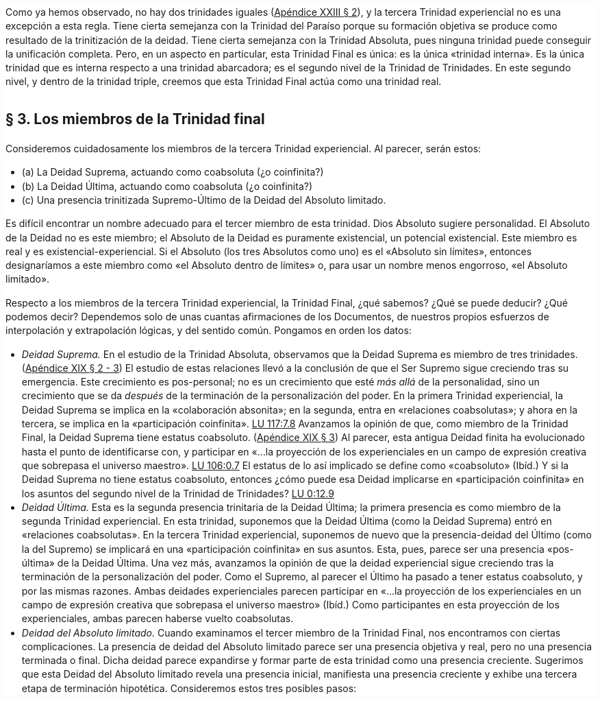 Como ya hemos observado, no hay dos trinidades iguales ([Apéndice XXIII § 2](/es/article/William_S_Sadler_Jr/Appendices_to_Study_of_the_Master_Universe/Appendix_23#h-2-el-inventario-de-tres-trinidades)), y la tercera Trinidad experiencial no es una excepción a esta regla. Tiene cierta semejanza con la Trinidad del Paraíso porque su formación objetiva se produce como resultado de la trinitización de la deidad. Tiene cierta semejanza con la Trinidad Absoluta, pues ninguna trinidad puede conseguir la unificación completa. Pero, en un aspecto en particular, esta Trinidad Final es única: es la única «trinidad interna». Es la única trinidad que es interna respecto a una trinidad abarcadora; es el segundo nivel de la Trinidad de Trinidades. En este segundo nivel, y dentro de la trinidad triple, creemos que esta Trinidad Final actúa como una trinidad real.

## § 3. Los miembros de la Trinidad final

Consideremos cuidadosamente los miembros de la tercera Trinidad experiencial. Al parecer, serán estos:
- (a) La Deidad Suprema, actuando como coabsoluta (¿o coinfinita?)
- (b) La Deidad Última, actuando como coabsoluta (¿o coinfinita?)
- (c) Una presencia trinitizada Supremo-Último de la Deidad del Absoluto limitado.

Es difícil encontrar un nombre adecuado para el tercer miembro de esta trinidad. Dios Absoluto sugiere personalidad. El Absoluto de la Deidad no es este miembro; el Absoluto de la Deidad es puramente existencial, un potencial existencial. Este miembro es real y es existencial-experiencial. Si el Absoluto (los tres Absolutos como uno) es el «Absoluto sin límites», entonces designaríamos a este miembro como «el Absoluto dentro de límites» o, para usar un nombre menos engorroso, «el Absoluto limitado».

Respecto a los miembros de la tercera Trinidad experiencial, la Trinidad Final, ¿qué sabemos? ¿Qué se puede deducir? ¿Qué podemos decir? Dependemos solo de unas cuantas afirmaciones de los Documentos, de nuestros propios esfuerzos de interpolación y extrapolación lógicas, y del sentido común. Pongamos en orden los datos:

- _Deidad Suprema._ En el estudio de la Trinidad Absoluta, observamos que la Deidad Suprema es miembro de tres trinidades. ([Apéndice XIX § 2 - 3](/es/article/William_S_Sadler_Jr/Appendices_to_Study_of_the_Master_Universe/Appendix_19#h-2-presencias-trinitarias-plurales-de-la-deidad)) El estudio de estas relaciones llevó a la conclusión de que el Ser Supremo sigue creciendo tras su emergencia. Este crecimiento es pos-personal; no es un crecimiento que esté _más allá_ de la personalidad, sino un crecimiento que se da _después_ de la terminación de la personalización del poder.
  En la primera Trinidad experiencial, la Deidad Suprema se implica en la «colaboración absonita»; en la segunda, entra en «relaciones coabsolutas»; y ahora en la tercera, se implica en la «participación coinfinita». <a id="a63_217"></a>[LU 117:7.8](/es/The_Urantia_Book/117#p7_8)
  Avanzamos la opinión de que, como miembro de la Trinidad Final, la Deidad Suprema tiene estatus coabsoluto. ([Apéndice XIX § 3](/es/article/William_S_Sadler_Jr/Appendices_to_Study_of_the_Master_Universe/Appendix_19#h-3-el-crecimiento-del-supremo)) Al parecer, esta antigua Deidad finita ha evolucionado hasta el punto de identificarse con, y participar en «…la proyección de los experienciales en un campo de expresión creativa que sobrepasa el universo maestro». <a id="a64_466"></a>[LU 106:0.7](/es/The_Urantia_Book/106#p0_7) El estatus de lo así implicado se define como «coabsoluto» (Ibíd.) Y si la Deidad Suprema no tiene estatus coabsoluto, entonces ¿cómo puede esa Deidad implicarse en «participación coinfinita» en los asuntos del segundo nivel de la Trinidad de Trinidades? <a id="a64_765"></a>[LU 0:12.9](/es/The_Urantia_Book/0#p12_9)
- _Deidad Última._ Esta es la segunda presencia trinitaria de la Deidad Última; la primera presencia es como miembro de la segunda Trinidad experiencial. En esta trinidad, suponemos que la Deidad Última (como la Deidad Suprema) entró en «relaciones coabsolutas». En la tercera Trinidad experiencial, suponemos de nuevo que la presencia-deidad del Último (como la del Supremo) se implicará en una «participación coinfinita» en sus asuntos. Esta, pues, parece ser una presencia «pos-última» de la Deidad Última. Una vez más, avanzamos la opinión de que la deidad experiencial sigue creciendo tras la terminación de la personalización del poder. Como el Supremo, al parecer el Último ha pasado a tener estatus coabsoluto, y por las mismas razones. Ambas deidades experienciales parecen participar en «…la proyección de los experienciales en un campo de expresión creativa que sobrepasa el universo maestro» (Ibíd.) Como participantes en esta proyección de los experienciales, ambas parecen haberse vuelto coabsolutas.
- _Deidad del Absoluto limitado._ Cuando examinamos el tercer miembro de la Trinidad Final, nos encontramos con ciertas complicaciones. La presencia de deidad del Absoluto limitado parece ser una presencia objetiva y real, pero no una presencia terminada o final. Dicha deidad parece expandirse y formar parte de esta trinidad como una presencia creciente. Sugerimos que esta Deidad del Absoluto limitado revela una presencia inicial, manifiesta una presencia creciente y exhibe una tercera etapa de terminación hipotética. Consideremos estos tres posibles pasos: